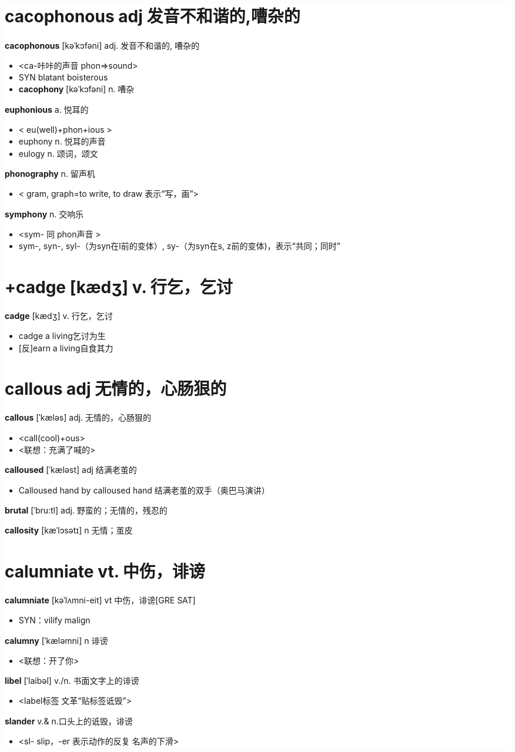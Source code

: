 # cacophonous adj 发音不和谐的,嘈杂的

**cacophonous** [kəˈkɔfəni] adj. 发音不和谐的, 嘈杂的
-  <ca-咔咔的声音 phon=>sound>
- SYN blatant boisterous
-  **cacophony** [kəˈkɔfəni] n. 嘈杂

**euphonious** a. 悦耳的
-  < eu(well)+phon+ious >
-  euphony n. 悦耳的声音
-  eulogy n. 颂词，颂文

**phonography** n. 留声机
-  < gram, graph=to write, to draw 表示“写，画”>

**symphony** n. 交响乐
-  <sym- 同 phon声音 >
-  sym-, syn-, syl-（为syn在l前的变体）, sy-（为syn在s, z前的变体)，表示“共同；同时”

# +cadge [kædʒ] v. 行乞，乞讨

**cadge** [kædʒ] v. 行乞，乞讨
-  cadge a living乞讨为生		
-  [反]earn a living自食其力

# callous adj 无情的，心肠狠的   

**callous** [ˈkæləs] adj. 无情的，心肠狠的   
- <call(cool)+ous>
- <联想：充满了喊的>

**calloused** [ˈkæləst] adj 结满老茧的
-  Calloused hand by calloused hand  结满老茧的双手（奥巴马演讲）

**brutal** [ˈbru:tl] adj. 野蛮的；无情的，残忍的

**callosity** [kæˈlɔsətɪ] n 无情；茧皮

# calumniate vt. 中伤，诽谤

**calumniate** [kəˈlʌmni-eit] vt 中伤，诽谤[GRE  SAT]
-   SYN：vilify malign

**calumny** [ˈkæləmni] n 诽谤
-  <联想：开了你>

**libel** [ˈlaibəl] v./n. 书面文字上的诽谤	
-  <label标签  文革“贴标签诋毁”>

**slander** v.& n.口头上的诋毁，诽谤 
-  <sl- slip，-er 表示动作的反复 名声的下滑>
